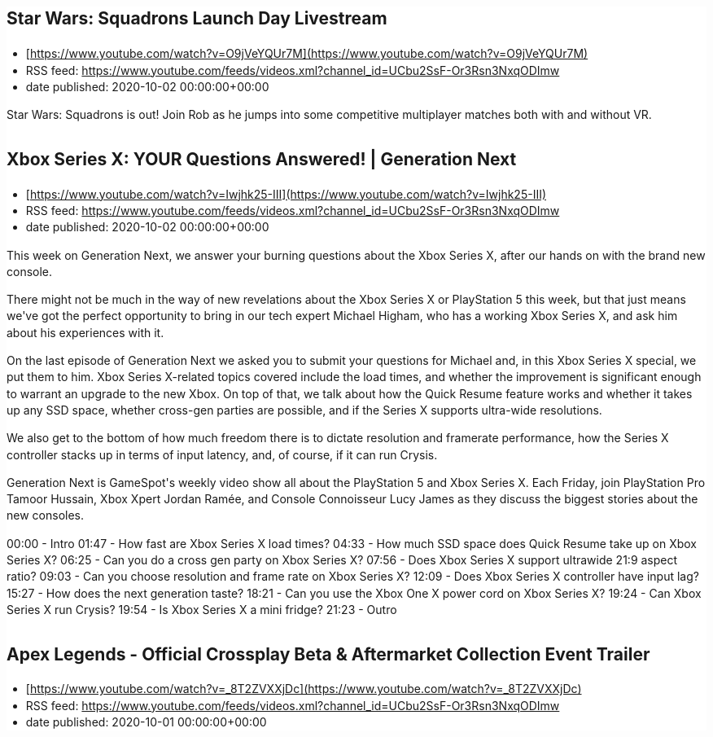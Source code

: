 ## Star Wars: Squadrons Launch Day Livestream
 - [https://www.youtube.com/watch?v=O9jVeYQUr7M](https://www.youtube.com/watch?v=O9jVeYQUr7M)
 - RSS feed: https://www.youtube.com/feeds/videos.xml?channel_id=UCbu2SsF-Or3Rsn3NxqODImw
 - date published: 2020-10-02 00:00:00+00:00

Star Wars: Squadrons is out! Join Rob as he jumps into some competitive multiplayer matches both with and without VR.

## Xbox Series X: YOUR Questions Answered! | Generation Next
 - [https://www.youtube.com/watch?v=Iwjhk25-III](https://www.youtube.com/watch?v=Iwjhk25-III)
 - RSS feed: https://www.youtube.com/feeds/videos.xml?channel_id=UCbu2SsF-Or3Rsn3NxqODImw
 - date published: 2020-10-02 00:00:00+00:00

This week on Generation Next, we answer your burning questions about the Xbox Series X, after our hands on with the brand new console.

There might not be much in the way of new revelations about the Xbox Series X or PlayStation 5 this week, but that just means we've got the perfect opportunity to bring in our tech expert Michael Higham, who has a working Xbox Series X, and ask him about his experiences with it.

On the last episode of Generation Next we asked you to submit your questions for Michael and, in this Xbox Series X special, we put them to him. Xbox Series X-related topics covered include the load times, and whether the improvement is significant enough to warrant an upgrade to the new Xbox. On top of that, we talk about how the Quick Resume feature works and whether it takes up any SSD space, whether cross-gen parties are possible, and if the Series X supports ultra-wide resolutions.

We also get to the bottom of how much freedom there is to dictate resolution and framerate performance, how the Series X controller stacks up in terms of input latency, and, of course, if it can run Crysis. 

Generation Next is GameSpot's weekly video show all about the PlayStation 5 and Xbox Series X. Each Friday, join PlayStation Pro Tamoor Hussain, Xbox Xpert Jordan Ramée, and Console Connoisseur Lucy James as they discuss the biggest stories about the new consoles.

00:00 - Intro
01:47 - How fast are Xbox Series X load times?
04:33 - How much SSD space does Quick Resume take up on Xbox Series X?
06:25 - Can you do a cross gen party on Xbox Series X?
07:56 - Does Xbox Series X support ultrawide 21:9 aspect ratio?
09:03 - Can you choose resolution and frame rate on Xbox Series X?
12:09 - Does Xbox Series X controller have input lag?
15:27 - How does the next generation taste?
18:21 - Can you use the Xbox One X power cord on Xbox Series X?
19:24 - Can Xbox Series X run Crysis?
19:54 - Is Xbox Series X a mini fridge?
21:23 - Outro

## Apex Legends - Official Crossplay Beta & Aftermarket Collection Event Trailer
 - [https://www.youtube.com/watch?v=_8T2ZVXXjDc](https://www.youtube.com/watch?v=_8T2ZVXXjDc)
 - RSS feed: https://www.youtube.com/feeds/videos.xml?channel_id=UCbu2SsF-Or3Rsn3NxqODImw
 - date published: 2020-10-01 00:00:00+00:00
